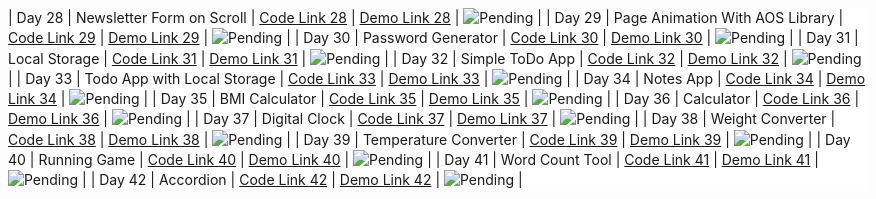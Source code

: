 | Day 28                                        | Newsletter Form on Scroll                                | [Code Link 28](code-28)                                                                                           | [Demo Link 28](demo-28)                                                                                 | ![Pending](https://img.shields.io/badge/Status-Pending-yellow) |
| Day 29                                        | Page Animation With AOS Library                          | [Code Link 29](code-29)                                                                                           | [Demo Link 29](demo-29)                                                                                 | ![Pending](https://img.shields.io/badge/Status-Pending-yellow) |
| Day 30                                        | Password Generator                                       | [Code Link 30](code-30)                                                                                           | [Demo Link 30](demo-30)                                                                                 | ![Pending](https://img.shields.io/badge/Status-Pending-yellow) |
| Day 31                                        | Local Storage                                            | [Code Link 31](code-31)                                                                                           | [Demo Link 31](demo-31)                                                                                 | ![Pending](https://img.shields.io/badge/Status-Pending-yellow) |
| Day 32                                        | Simple ToDo App                                          | [Code Link 32](code-32)                                                                                           | [Demo Link 32](demo-32)                                                                                 | ![Pending](https://img.shields.io/badge/Status-Pending-yellow) |
| Day 33                                        | Todo App with Local Storage                              | [Code Link 33](code-33)                                                                                           | [Demo Link 33](demo-33)                                                                                 | ![Pending](https://img.shields.io/badge/Status-Pending-yellow) |
| Day 34                                        | Notes App                                                | [Code Link 34](code-34)                                                                                           | [Demo Link 34](demo-34)                                                                                 | ![Pending](https://img.shields.io/badge/Status-Pending-yellow) |
| Day 35                                        | BMI Calculator                                           | [Code Link 35](code-35)                                                                                           | [Demo Link 35](demo-35)                                                                                 | ![Pending](https://img.shields.io/badge/Status-Pending-yellow) |
| Day 36                                        | Calculator                                               | [Code Link 36](code-36)                                                                                           | [Demo Link 36](demo-36)                                                                                 | ![Pending](https://img.shields.io/badge/Status-Pending-yellow) |
| Day 37                                        | Digital Clock                                            | [Code Link 37](code-37)                                                                                           | [Demo Link 37](demo-37)                                                                                 | ![Pending](https://img.shields.io/badge/Status-Pending-yellow) |
| Day 38                                        | Weight Converter                                         | [Code Link 38](code-38)                                                                                           | [Demo Link 38](demo-38)                                                                                 | ![Pending](https://img.shields.io/badge/Status-Pending-yellow) |
| Day 39                                        | Temperature Converter                                    | [Code Link 39](code-39)                                                                                           | [Demo Link 39](demo-39)                                                                                 | ![Pending](https://img.shields.io/badge/Status-Pending-yellow) |
| Day 40                                        | Running Game                                             | [Code Link 40](code-40)                                                                                           | [Demo Link 40](demo-40)                                                                                 | ![Pending](https://img.shields.io/badge/Status-Pending-yellow) |
| Day 41                                        | Word Count Tool                                          | [Code Link 41](code-41)                                                                                           | [Demo Link 41](demo-41)                                                                                 | ![Pending](https://img.shields.io/badge/Status-Pending-yellow) |
| Day 42                                        | Accordion                                                | [Code Link 42](code-42)                                                                                           | [Demo Link 42](demo-42)                                                                                 | ![Pending](https://img.shields.io/badge/Status-Pending-yellow) |
